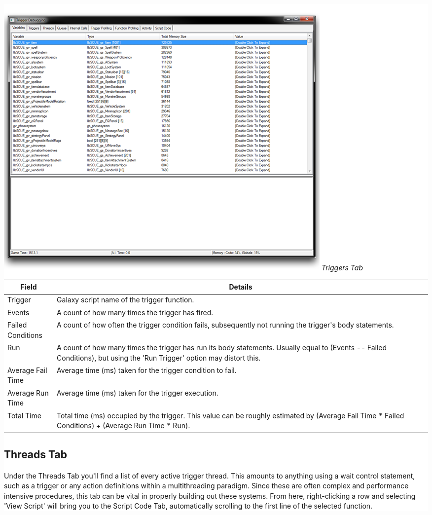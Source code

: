 [![Triggers Tab](./resources/053_Trigger_Debugger3.png)](./resources/053_Trigger_Debugger3.png)
*Triggers Tab*

| Field             | Details                                                                                                                                                                 |
| ----------------- | ----------------------------------------------------------------------------------------------------------------------------------------------------------------------- |
| Trigger           | Galaxy script name of the trigger function.                                                                                                                             |
| Events            | A count of how many times the trigger has fired.                                                                                                                        |
| Failed Conditions | A count of how often the trigger condition fails, subsequently not running the trigger's body statements.                                                               |
| Run               | A count of how many times the trigger has run its body statements. Usually equal to (Events -- Failed Conditions), but using the 'Run Trigger' option may distort this. |
| Average Fail Time | Average time (ms) taken for the trigger condition to fail.                                                                                                              |
| Average Run Time  | Average time (ms) taken for the trigger execution.                                                                                                                      |
| Total Time        | Total time (ms) occupied by the trigger. This value can be roughly estimated by (Average Fail Time \* Failed Conditions) + (Average Run Time \* Run).                   |

## Threads Tab

Under the Threads Tab you'll find a list of every active trigger thread. This amounts to anything using a wait control statement, such as a trigger or any action definitions within a multithreading paradigm. Since these are often complex and performance intensive procedures, this tab can be vital in properly building out these systems. From here, right-clicking a row and selecting 'View Script' will bring you to the Script Code Tab, automatically scrolling to the first line of the selected function.
